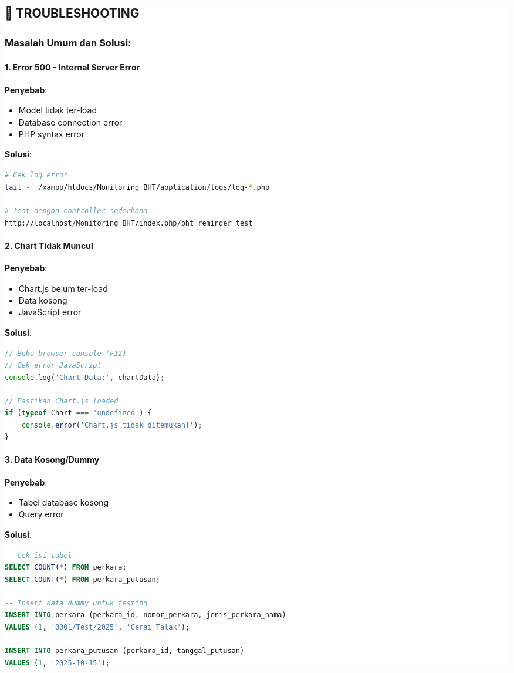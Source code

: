 ## 🐛 TROUBLESHOOTING

### Masalah Umum dan Solusi:

#### 1. **Error 500 - Internal Server Error**
**Penyebab**: 
- Model tidak ter-load
- Database connection error
- PHP syntax error

**Solusi**:
```bash
# Cek log error
tail -f /xampp/htdocs/Monitoring_BHT/application/logs/log-*.php

# Test dengan controller sederhana
http://localhost/Monitoring_BHT/index.php/bht_reminder_test
```

#### 2. **Chart Tidak Muncul**
**Penyebab**:
- Chart.js belum ter-load
- Data kosong
- JavaScript error

**Solusi**:
```javascript
// Buka browser console (F12)
// Cek error JavaScript
console.log('Chart Data:', chartData);

// Pastikan Chart.js loaded
if (typeof Chart === 'undefined') {
    console.error('Chart.js tidak ditemukan!');
}
```

#### 3. **Data Kosong/Dummy**
**Penyebab**:
- Tabel database kosong
- Query error

**Solusi**:
```sql
-- Cek isi tabel
SELECT COUNT(*) FROM perkara;
SELECT COUNT(*) FROM perkara_putusan;

-- Insert data dummy untuk testing
INSERT INTO perkara (perkara_id, nomor_perkara, jenis_perkara_nama) 
VALUES (1, '0001/Test/2025', 'Cerai Talak');

INSERT INTO perkara_putusan (perkara_id, tanggal_putusan) 
VALUES (1, '2025-10-15');
```
